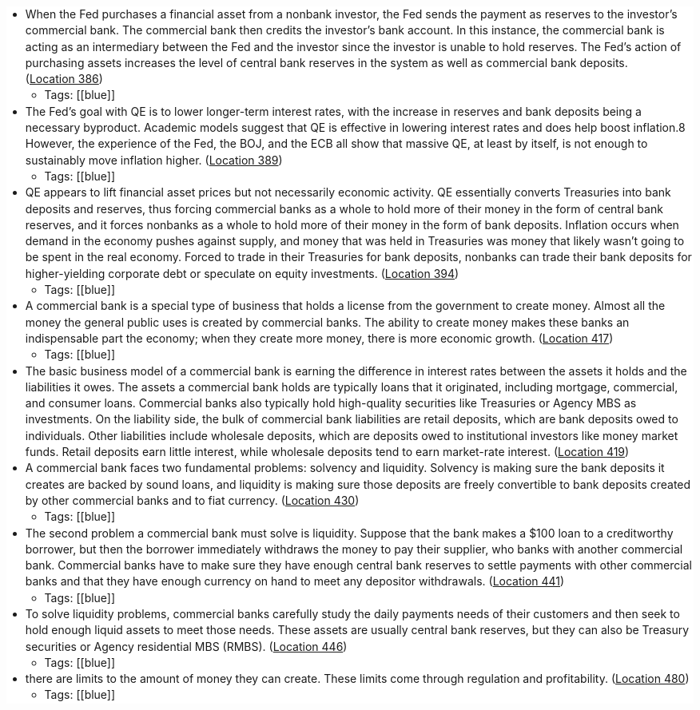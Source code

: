 - When the Fed purchases a financial asset from a nonbank investor, the Fed sends the payment as reserves to the investor’s commercial bank. The commercial bank then credits the investor’s bank account. In this instance, the commercial bank is acting as an intermediary between the Fed and the investor since the investor is unable to hold reserves. The Fed’s action of purchasing assets increases the level of central bank reserves in the system as well as commercial bank deposits. ([Location 386](https://readwise.io/to_kindle?action=open&asin=B08TV1MP8C&location=386))
    - Tags: [[blue]] 
- The Fed’s goal with QE is to lower longer-term interest rates, with the increase in reserves and bank deposits being a necessary byproduct. Academic models suggest that QE is effective in lowering interest rates and does help boost inflation.8 However, the experience of the Fed, the BOJ, and the ECB all show that massive QE, at least by itself, is not enough to sustainably move inflation higher. ([Location 389](https://readwise.io/to_kindle?action=open&asin=B08TV1MP8C&location=389))
    - Tags: [[blue]] 
- QE appears to lift financial asset prices but not necessarily economic activity. QE essentially converts Treasuries into bank deposits and reserves, thus forcing commercial banks as a whole to hold more of their money in the form of central bank reserves, and it forces nonbanks as a whole to hold more of their money in the form of bank deposits. Inflation occurs when demand in the economy pushes against supply, and money that was held in Treasuries was money that likely wasn’t going to be spent in the real economy. Forced to trade in their Treasuries for bank deposits, nonbanks can trade their bank deposits for higher-yielding corporate debt or speculate on equity investments. ([Location 394](https://readwise.io/to_kindle?action=open&asin=B08TV1MP8C&location=394))
    - Tags: [[blue]] 
- A commercial bank is a special type of business that holds a license from the government to create money. Almost all the money the general public uses is created by commercial banks. The ability to create money makes these banks an indispensable part the economy; when they create more money, there is more economic growth. ([Location 417](https://readwise.io/to_kindle?action=open&asin=B08TV1MP8C&location=417))
    - Tags: [[blue]] 
- The basic business model of a commercial bank is earning the difference in interest rates between the assets it holds and the liabilities it owes. The assets a commercial bank holds are typically loans that it originated, including mortgage, commercial, and consumer loans. Commercial banks also typically hold high-quality securities like Treasuries or Agency MBS as investments. On the liability side, the bulk of commercial bank liabilities are retail deposits, which are bank deposits owed to individuals. Other liabilities include wholesale deposits, which are deposits owed to institutional investors like money market funds. Retail deposits earn little interest, while wholesale deposits tend to earn market-rate interest. ([Location 419](https://readwise.io/to_kindle?action=open&asin=B08TV1MP8C&location=419))
- A commercial bank faces two fundamental problems: solvency and liquidity. Solvency is making sure the bank deposits it creates are backed by sound loans, and liquidity is making sure those deposits are freely convertible to bank deposits created by other commercial banks and to fiat currency. ([Location 430](https://readwise.io/to_kindle?action=open&asin=B08TV1MP8C&location=430))
    - Tags: [[blue]] 
- The second problem a commercial bank must solve is liquidity. Suppose that the bank makes a $100 loan to a creditworthy borrower, but then the borrower immediately withdraws the money to pay their supplier, who banks with another commercial bank. Commercial banks have to make sure they have enough central bank reserves to settle payments with other commercial banks and that they have enough currency on hand to meet any depositor withdrawals. ([Location 441](https://readwise.io/to_kindle?action=open&asin=B08TV1MP8C&location=441))
    - Tags: [[blue]] 
- To solve liquidity problems, commercial banks carefully study the daily payments needs of their customers and then seek to hold enough liquid assets to meet those needs. These assets are usually central bank reserves, but they can also be Treasury securities or Agency residential MBS (RMBS). ([Location 446](https://readwise.io/to_kindle?action=open&asin=B08TV1MP8C&location=446))
    - Tags: [[blue]] 
- there are limits to the amount of money they can create. These limits come through regulation and profitability. ([Location 480](https://readwise.io/to_kindle?action=open&asin=B08TV1MP8C&location=480))
    - Tags: [[blue]] 